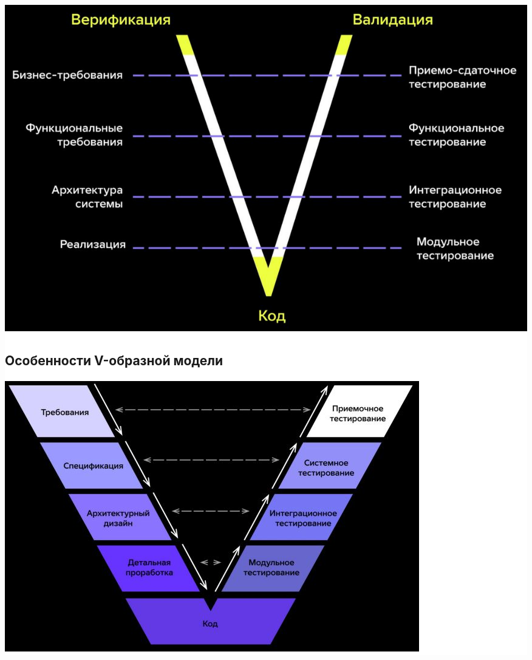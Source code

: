 ![V-образная модель](/FlexibleMethodologies/pictures/007.JPG)

## Особенности V-образной модели


![Особенности V-образной модели](/FlexibleMethodologies/pictures/008.JPG)
